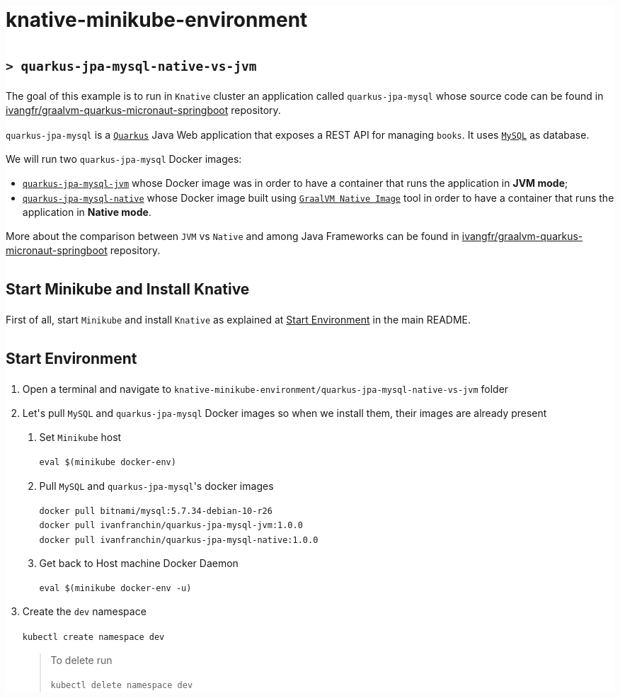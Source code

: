 # knative-minikube-environment
## `> quarkus-jpa-mysql-native-vs-jvm`

The goal of this example is to run in `Knative` cluster an application called `quarkus-jpa-mysql` whose source code can be found in [ivangfr/graalvm-quarkus-micronaut-springboot](https://github.com/ivangfr/graalvm-quarkus-micronaut-springboot/tree/master/jpa-mysql/quarkus-jpa-mysql) repository.

`quarkus-jpa-mysql` is a [`Quarkus`](https://quarkus.io/) Java Web application that exposes a REST API for managing `books`. It uses [`MySQL`](https://www.mysql.com/) as database.

We will run two `quarkus-jpa-mysql` Docker images:
- [`quarkus-jpa-mysql-jvm`](https://hub.docker.com/r/ivanfranchin/quarkus-jpa-mysql-jvm) whose Docker image was in order to have a container that runs the application in **JVM mode**;
- [`quarkus-jpa-mysql-native`](https://hub.docker.com/r/ivanfranchin/quarkus-jpa-mysql-native) whose Docker image built using [`GraalVM Native Image`](https://www.graalvm.org/docs/reference-manual/native-image/) tool in order to have a container that runs the application in **Native mode**.

More about the comparison between `JVM` vs `Native` and among Java Frameworks can be found in [ivangfr/graalvm-quarkus-micronaut-springboot](https://github.com/ivangfr/graalvm-quarkus-micronaut-springboot) repository.

## Start Minikube and Install Knative

First of all, start `Minikube` and install `Knative` as explained at [Start Environment](https://github.com/ivangfr/knative-minikube-environment#start-environment) in the main README.

## Start Environment

1. Open a terminal and navigate to `knative-minikube-environment/quarkus-jpa-mysql-native-vs-jvm` folder

1. Let's pull `MySQL` and `quarkus-jpa-mysql` Docker images so when we install them, their images are already present

   1. Set `Minikube` host
      ```
      eval $(minikube docker-env)
      ```
      
   1. Pull `MySQL` and `quarkus-jpa-mysql`'s docker images
      ```
      docker pull bitnami/mysql:5.7.34-debian-10-r26
      docker pull ivanfranchin/quarkus-jpa-mysql-jvm:1.0.0
      docker pull ivanfranchin/quarkus-jpa-mysql-native:1.0.0
      ```
      
   1. Get back to Host machine Docker Daemon
      ```
      eval $(minikube docker-env -u)
      ```

1. Create the `dev` namespace 
   ```
   kubectl create namespace dev
   ```
   > To delete run
   > ```
   > kubectl delete namespace dev
   > ```
